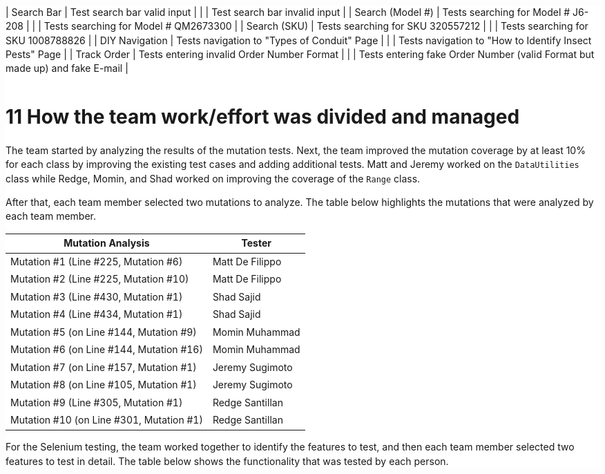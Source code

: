 | Search Bar | Test search bar valid input |
|            | Test search bar invalid input |
| Search (Model #) | Tests searching for Model # J6-208 |
|                  | Tests searching for Model # QM2673300 |
| Search (SKU) | Tests searching for SKU 320557212 |
|                  | Tests searching for SKU 1008788826 |
| DIY Navigation | Tests navigation to "Types of Conduit" Page |
|                  | Tests navigation to "How to Identify Insect Pests" Page |
| Track Order | Tests entering invalid Order Number Format |
|                  | Tests entering fake Order Number (valid Format but made up) and fake E-mail |

# 11 How the team work/effort was divided and managed

The team started by analyzing the results of the mutation tests. Next, the team improved the mutation coverage by at least 10% for each class by improving the existing test cases and adding additional tests. Matt and Jeremy worked on the `DataUtilities` class while Redge, Momin, and Shad worked on improving the coverage of the `Range` class.

After that, each team member selected two mutations to analyze. The table below highlights the mutations that were analyzed by each team member.

| Mutation Analysis | Tester |
|----------|----------|
|Mutation #1 (Line #225, Mutation #6) |Matt De Filippo|
|Mutation #2 (Line #225, Mutation #10) |Matt De Filippo|
|Mutation #3 (Line #430, Mutation #1) |Shad Sajid|
|Mutation #4 (Line #434, Mutation #1) |Shad Sajid|
|Mutation #5 (on Line #144, Mutation #9) |Momin Muhammad|
|Mutation #6 (on Line #144, Mutation #16) |Momin Muhammad|
|Mutation #7 (on Line #157, Mutation #1) |Jeremy Sugimoto|
|Mutation #8 (on Line #105, Mutation #1) |Jeremy Sugimoto|
|Mutation #9 (Line #305, Mutation #1) |Redge Santillan|
|Mutation #10 (on Line #301, Mutation #1) |Redge Santillan|



For the Selenium testing, the team worked together to identify the features to test, and then each team member selected two features to test in detail. The table below shows the functionality that was tested by each person.
